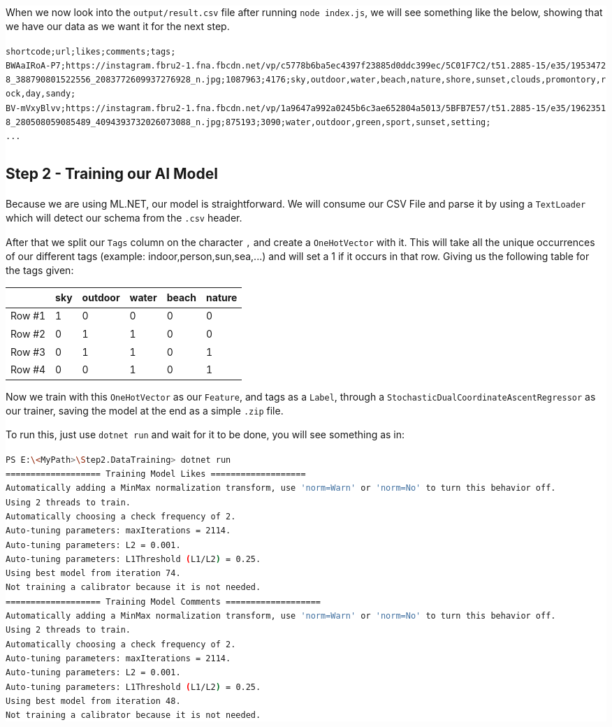 When we now look into the `output/result.csv` file after running `node index.js`, we will see something like the below, showing that we have our data as we want it for the next step.

```csv
shortcode;url;likes;comments;tags;
BWAaIRoA-P7;https://instagram.fbru2-1.fna.fbcdn.net/vp/c5778b6ba5ec4397f23885d0ddc399ec/5C01F7C2/t51.2885-15/e35/19534728_388790801522556_2083772609937276928_n.jpg;1087963;4176;sky,outdoor,water,beach,nature,shore,sunset,clouds,promontory,rock,day,sandy;
BV-mVxyBlvv;https://instagram.fbru2-1.fna.fbcdn.net/vp/1a9647a992a0245b6c3ae652804a5013/5BFB7E57/t51.2885-15/e35/19623518_280508059085489_4094393732026073088_n.jpg;875193;3090;water,outdoor,green,sport,sunset,setting;
...
```

## Step 2 - Training our AI Model

Because we are using ML.NET, our model is straightforward. We will consume our CSV File and parse it by using a `TextLoader` which will detect our schema from the `.csv` header.

After that we split our `Tags` column on the character `,` and create a `OneHotVector` with it. This will take all the unique occurrences of our different tags (example: indoor,person,sun,sea,...) and will set a 1 if it occurs in that row. Giving us the following table for the tags given:

||sky|outdoor|water|beach|nature|
|-|-|-|-|-|-|
|Row #1|1|0|0|0|0|
|Row #2|0|1|1|0|0|
|Row #3|0|1|1|0|1|
|Row #4|0|0|1|0|1|

Now we train with this `OneHotVector` as our `Feature`, and tags as a `Label`, through a `StochasticDualCoordinateAscentRegressor` as our trainer, saving the model at the end as a simple `.zip` file.

To run this, just use `dotnet run` and wait for it to be done, you will see something as in:

```bash
PS E:\<MyPath>\Step2.DataTraining> dotnet run
=================== Training Model Likes ===================
Automatically adding a MinMax normalization transform, use 'norm=Warn' or 'norm=No' to turn this behavior off.
Using 2 threads to train.
Automatically choosing a check frequency of 2.
Auto-tuning parameters: maxIterations = 2114.
Auto-tuning parameters: L2 = 0.001.
Auto-tuning parameters: L1Threshold (L1/L2) = 0.25.
Using best model from iteration 74.
Not training a calibrator because it is not needed.
=================== Training Model Comments ===================
Automatically adding a MinMax normalization transform, use 'norm=Warn' or 'norm=No' to turn this behavior off.
Using 2 threads to train.
Automatically choosing a check frequency of 2.
Auto-tuning parameters: maxIterations = 2114.
Auto-tuning parameters: L2 = 0.001.
Auto-tuning parameters: L1Threshold (L1/L2) = 0.25.
Using best model from iteration 48.
Not training a calibrator because it is not needed.
```
